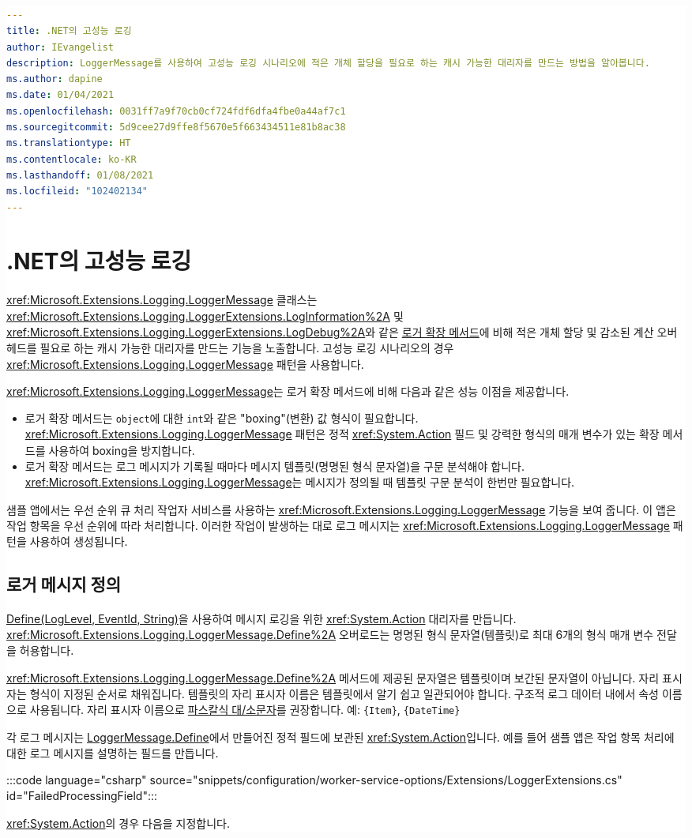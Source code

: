 ```yaml
---
title: .NET의 고성능 로깅
author: IEvangelist
description: LoggerMessage를 사용하여 고성능 로깅 시나리오에 적은 개체 할당을 필요로 하는 캐시 가능한 대리자를 만드는 방법을 알아봅니다.
ms.author: dapine
ms.date: 01/04/2021
ms.openlocfilehash: 0031ff7a9f70cb0cf724fdf6dfa4fbe0a44af7c1
ms.sourcegitcommit: 5d9cee27d9ffe8f5670e5f663434511e81b8ac38
ms.translationtype: HT
ms.contentlocale: ko-KR
ms.lasthandoff: 01/08/2021
ms.locfileid: "102402134"
---
```

# <a name="high-performance-logging-in-net"></a>.NET의 고성능 로깅

<xref:Microsoft.Extensions.Logging.LoggerMessage> 클래스는 <xref:Microsoft.Extensions.Logging.LoggerExtensions.LogInformation%2A> 및 <xref:Microsoft.Extensions.Logging.LoggerExtensions.LogDebug%2A>와 같은 [로거 확장 메서드](xref:Microsoft.Extensions.Logging.LoggerExtensions)에 비해 적은 개체 할당 및 감소된 계산 오버헤드를 필요로 하는 캐시 가능한 대리자를 만드는 기능을 노출합니다. 고성능 로깅 시나리오의 경우 <xref:Microsoft.Extensions.Logging.LoggerMessage> 패턴을 사용합니다.

<xref:Microsoft.Extensions.Logging.LoggerMessage>는 로거 확장 메서드에 비해 다음과 같은 성능 이점을 제공합니다.

- 로거 확장 메서드는 `object`에 대한 `int`와 같은 "boxing"(변환) 값 형식이 필요합니다. <xref:Microsoft.Extensions.Logging.LoggerMessage> 패턴은 정적 <xref:System.Action> 필드 및 강력한 형식의 매개 변수가 있는 확장 메서드를 사용하여 boxing을 방지합니다.
- 로거 확장 메서드는 로그 메시지가 기록될 때마다 메시지 템플릿(명명된 형식 문자열)을 구문 분석해야 합니다. <xref:Microsoft.Extensions.Logging.LoggerMessage>는 메시지가 정의될 때 템플릿 구문 분석이 한번만 필요합니다.

샘플 앱에서는 우선 순위 큐 처리 작업자 서비스를 사용하는 <xref:Microsoft.Extensions.Logging.LoggerMessage> 기능을 보여 줍니다. 이 앱은 작업 항목을 우선 순위에 따라 처리합니다. 이러한 작업이 발생하는 대로 로그 메시지는 <xref:Microsoft.Extensions.Logging.LoggerMessage> 패턴을 사용하여 생성됩니다.

## <a name="define-a-logger-message"></a>로거 메시지 정의

[Define(LogLevel, EventId, String)](xref:Microsoft.Extensions.Logging.LoggerMessage.Define%2A)을 사용하여 메시지 로깅을 위한 <xref:System.Action> 대리자를 만듭니다. <xref:Microsoft.Extensions.Logging.LoggerMessage.Define%2A> 오버로드는 명명된 형식 문자열(템플릿)로 최대 6개의 형식 매개 변수 전달을 허용합니다.

<xref:Microsoft.Extensions.Logging.LoggerMessage.Define%2A> 메서드에 제공된 문자열은 템플릿이며 보간된 문자열이 아닙니다. 자리 표시자는 형식이 지정된 순서로 채워집니다. 템플릿의 자리 표시자 이름은 템플릿에서 알기 쉽고 일관되어야 합니다. 구조적 로그 데이터 내에서 속성 이름으로 사용됩니다. 자리 표시자 이름으로 [파스칼식 대/소문자](../../standard/design-guidelines/capitalization-conventions.md)를 권장합니다. 예: `{Item}`, `{DateTime}`

각 로그 메시지는 [LoggerMessage.Define](xref:Microsoft.Extensions.Logging.LoggerMessage.Define%2A)에서 만들어진 정적 필드에 보관된 <xref:System.Action>입니다. 예를 들어 샘플 앱은 작업 항목 처리에 대한 로그 메시지를 설명하는 필드를 만듭니다.

:::code language="csharp" source="snippets/configuration/worker-service-options/Extensions/LoggerExtensions.cs" id="FailedProcessingField":::

<xref:System.Action>의 경우 다음을 지정합니다.
